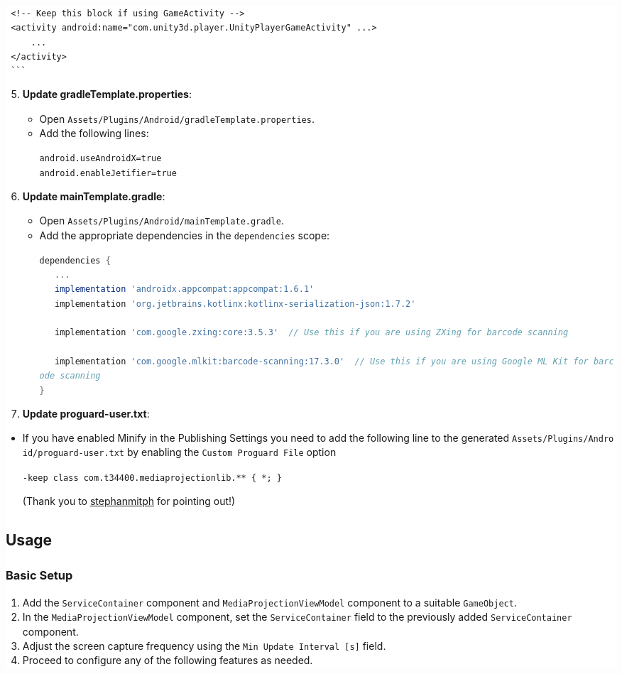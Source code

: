      <!-- Keep this block if using GameActivity -->
     <activity android:name="com.unity3d.player.UnityPlayerGameActivity" ...>
         ...
     </activity>
     ```

5. **Update gradleTemplate.properties**:
   - Open `Assets/Plugins/Android/gradleTemplate.properties`.
   - Add the following lines:
     ```
     android.useAndroidX=true
     android.enableJetifier=true
     ```

6. **Update mainTemplate.gradle**:
   - Open `Assets/Plugins/Android/mainTemplate.gradle`.
   - Add the appropriate dependencies in the `dependencies` scope:
     ```groovy
     dependencies {
        ...
        implementation 'androidx.appcompat:appcompat:1.6.1'
        implementation 'org.jetbrains.kotlinx:kotlinx-serialization-json:1.7.2'

        implementation 'com.google.zxing:core:3.5.3'  // Use this if you are using ZXing for barcode scanning

        implementation 'com.google.mlkit:barcode-scanning:17.3.0'  // Use this if you are using Google ML Kit for barcode scanning
     }
     ```

7. **Update proguard-user.txt**:
  - If you have enabled Minify in the Publishing Settings you need to add the following line to the generated `Assets/Plugins/Android/proguard-user.txt` by enabling the `Custom Proguard File` option 
    ```txt
    -keep class com.t34400.mediaprojectionlib.** { *; }
    ```
    (Thank you to [stephanmitph](https://github.com/t-34400/QuestMediaProjection/issues/5) for pointing out!)

## Usage

### Basic Setup

1. Add the `ServiceContainer` component and `MediaProjectionViewModel` component to a suitable `GameObject`.
2. In the `MediaProjectionViewModel` component, set the `ServiceContainer` field to the previously added `ServiceContainer` component.
3. Adjust the screen capture frequency using the `Min Update Interval [s]` field.
4. Proceed to configure any of the following features as needed.
<p float="left">